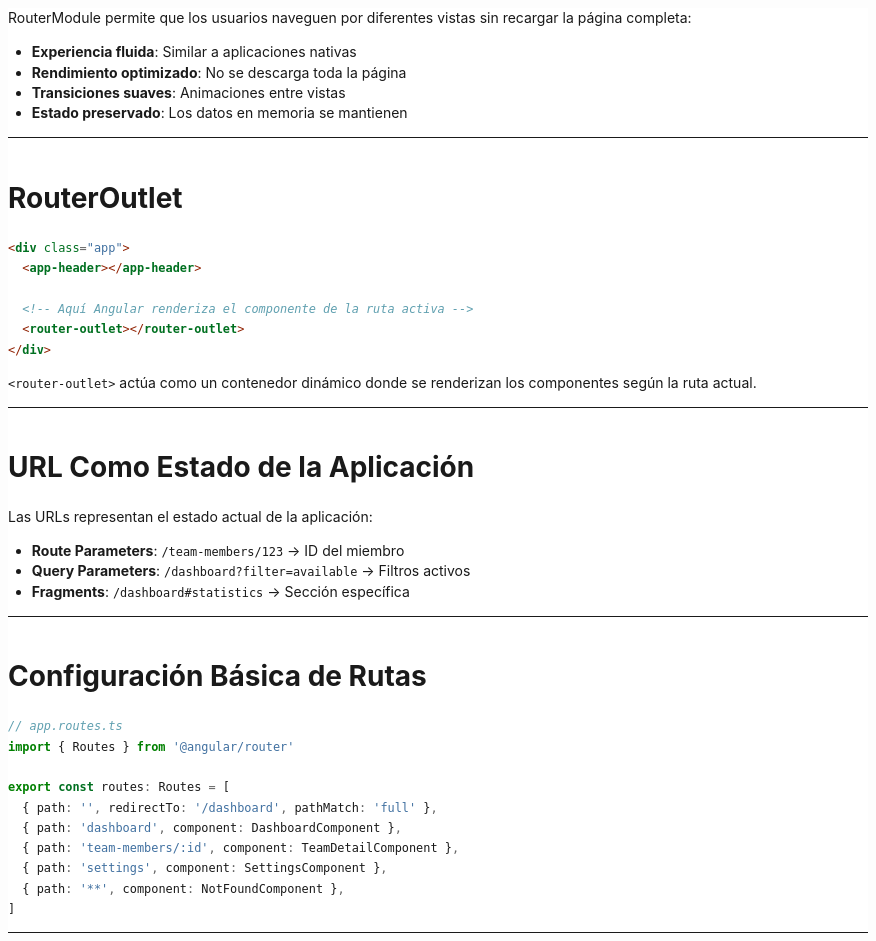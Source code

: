 RouterModule permite que los usuarios naveguen por diferentes vistas sin recargar la página completa:

- **Experiencia fluida**: Similar a aplicaciones nativas
- **Rendimiento optimizado**: No se descarga toda la página
- **Transiciones suaves**: Animaciones entre vistas
- **Estado preservado**: Los datos en memoria se mantienen

---

# RouterOutlet

```html
<div class="app">
  <app-header></app-header>

  <!-- Aquí Angular renderiza el componente de la ruta activa -->
  <router-outlet></router-outlet>
</div>
```

`<router-outlet>` actúa como un contenedor dinámico donde se renderizan los componentes según la ruta actual.

---

# URL Como Estado de la Aplicación

Las URLs representan el estado actual de la aplicación:

- **Route Parameters**: `/team-members/123` → ID del miembro
- **Query Parameters**: `/dashboard?filter=available` → Filtros activos
- **Fragments**: `/dashboard#statistics` → Sección específica

---

# Configuración Básica de Rutas

```typescript
// app.routes.ts
import { Routes } from '@angular/router'

export const routes: Routes = [
  { path: '', redirectTo: '/dashboard', pathMatch: 'full' },
  { path: 'dashboard', component: DashboardComponent },
  { path: 'team-members/:id', component: TeamDetailComponent },
  { path: 'settings', component: SettingsComponent },
  { path: '**', component: NotFoundComponent },
]
```

---
